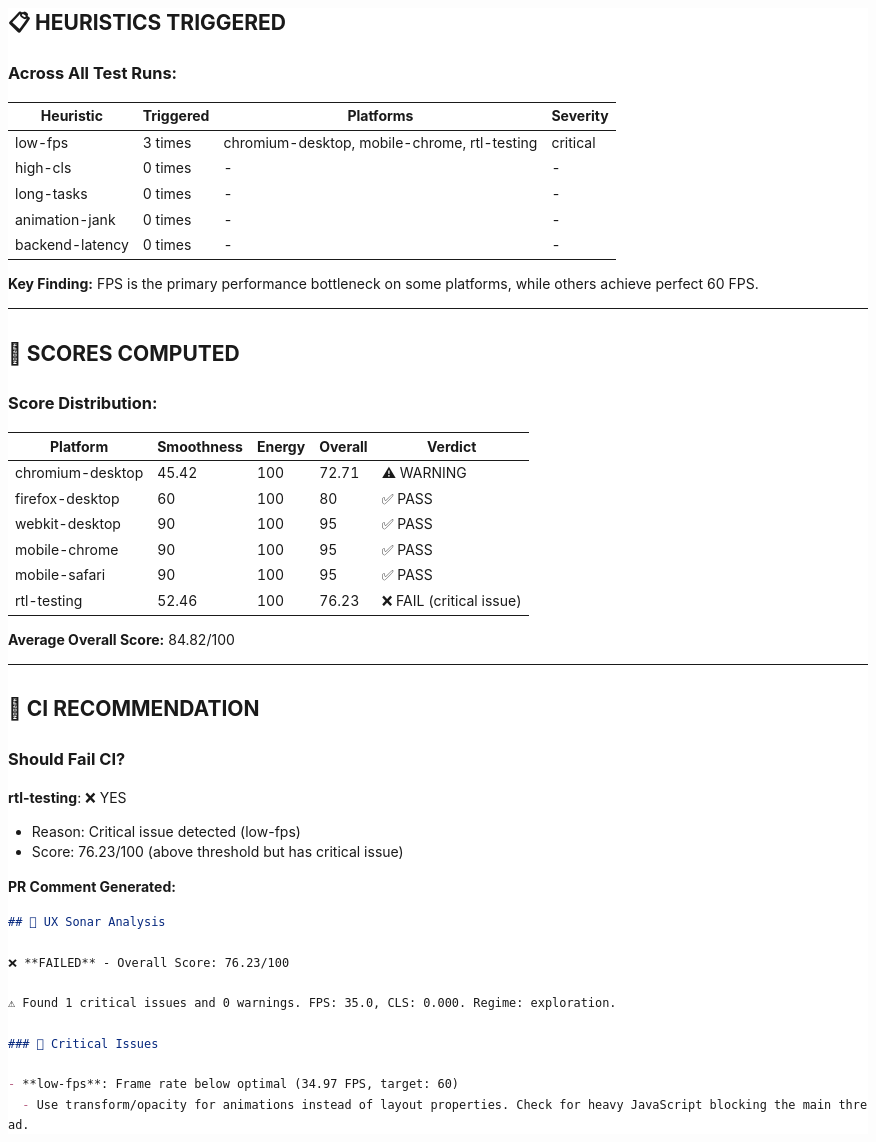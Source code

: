 
## 📋 HEURISTICS TRIGGERED

### Across All Test Runs:

| Heuristic | Triggered | Platforms | Severity |
|-----------|-----------|-----------|----------|
| low-fps | 3 times | chromium-desktop, mobile-chrome, rtl-testing | critical |
| high-cls | 0 times | - | - |
| long-tasks | 0 times | - | - |
| animation-jank | 0 times | - | - |
| backend-latency | 0 times | - | - |

**Key Finding:** FPS is the primary performance bottleneck on some platforms, while others achieve perfect 60 FPS.

---

## 🎨 SCORES COMPUTED

### Score Distribution:

| Platform | Smoothness | Energy | Overall | Verdict |
|----------|-----------|--------|---------|---------|
| chromium-desktop | 45.42 | 100 | 72.71 | ⚠️ WARNING |
| firefox-desktop | 60 | 100 | 80 | ✅ PASS |
| webkit-desktop | 90 | 100 | 95 | ✅ PASS |
| mobile-chrome | 90 | 100 | 95 | ✅ PASS |
| mobile-safari | 90 | 100 | 95 | ✅ PASS |
| rtl-testing | 52.46 | 100 | 76.23 | ❌ FAIL (critical issue) |

**Average Overall Score:** 84.82/100

---

## 🤖 CI RECOMMENDATION

### Should Fail CI?

**rtl-testing**: ❌ YES
- Reason: Critical issue detected (low-fps)
- Score: 76.23/100 (above threshold but has critical issue)

**PR Comment Generated:**
```markdown
## 🦇 UX Sonar Analysis

❌ **FAILED** - Overall Score: 76.23/100

⚠️ Found 1 critical issues and 0 warnings. FPS: 35.0, CLS: 0.000. Regime: exploration.

### 🚨 Critical Issues

- **low-fps**: Frame rate below optimal (34.97 FPS, target: 60)
  - Use transform/opacity for animations instead of layout properties. Check for heavy JavaScript blocking the main thread.

```